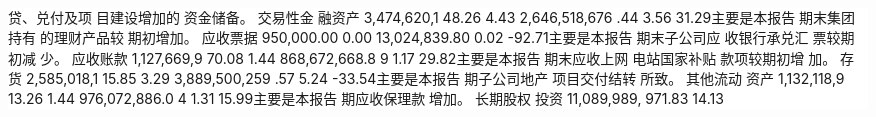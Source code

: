 贷、兑付及项
目建设增加的
资金储备。
交易性金
融资产
3,474,620,1
48.26
4.43
2,646,518,676
.44
3.56
31.29主要是本报告
期末集团持有
的理财产品较
期初增加。
应收票据
950,000.00
0.00
13,024,839.80
0.02
-92.71主要是本报告
期末子公司应
收银行承兑汇
票较期初减
少。
应收账款
1,127,669,9
70.08
1.44
868,672,668.8
9
1.17
29.82主要是本报告
期末应收上网
电站国家补贴
款项较期初增
加。
存货
2,585,018,1
15.85
3.29
3,889,500,259
.57
5.24
-33.54主要是本报告
期子公司地产
项目交付结转
所致。
其他流动
资产
1,132,118,9
13.26
1.44
976,072,886.0
4
1.31
15.99主要是本报告
期应收保理款
增加。
长期股权
投资
11,089,989,
971.83
14.13